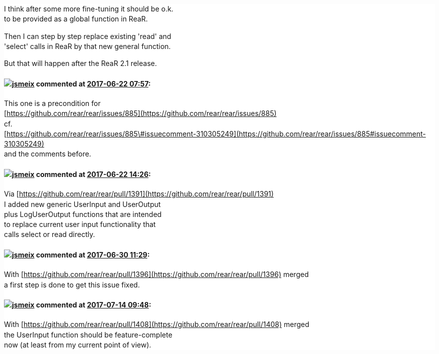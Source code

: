 I think after some more fine-tuning it should be o.k.  
to be provided as a global function in ReaR.

Then I can step by step replace existing 'read' and  
'select' calls in ReaR by that new general function.

But that will happen after the ReaR 2.1 release.

#### <img src="https://avatars.githubusercontent.com/u/1788608?u=925fc54e2ce01551392622446ece427f51e2f0ce&v=4" width="50">[jsmeix](https://github.com/jsmeix) commented at [2017-06-22 07:57](https://github.com/rear/rear/issues/1366#issuecomment-310305449):

This one is a precondition for  
[https://github.com/rear/rear/issues/885](https://github.com/rear/rear/issues/885)  
cf.  
[https://github.com/rear/rear/issues/885\#issuecomment-310305249](https://github.com/rear/rear/issues/885#issuecomment-310305249)  
and the comments before.

#### <img src="https://avatars.githubusercontent.com/u/1788608?u=925fc54e2ce01551392622446ece427f51e2f0ce&v=4" width="50">[jsmeix](https://github.com/jsmeix) commented at [2017-06-22 14:26](https://github.com/rear/rear/issues/1366#issuecomment-310396435):

Via
[https://github.com/rear/rear/pull/1391](https://github.com/rear/rear/pull/1391)  
I added new generic UserInput and UserOutput  
plus LogUserOutput functions that are intended  
to replace current user input functionality that  
calls select or read directly.

#### <img src="https://avatars.githubusercontent.com/u/1788608?u=925fc54e2ce01551392622446ece427f51e2f0ce&v=4" width="50">[jsmeix](https://github.com/jsmeix) commented at [2017-06-30 11:29](https://github.com/rear/rear/issues/1366#issuecomment-312243960):

With
[https://github.com/rear/rear/pull/1396](https://github.com/rear/rear/pull/1396)
merged  
a first step is done to get this issue fixed.

#### <img src="https://avatars.githubusercontent.com/u/1788608?u=925fc54e2ce01551392622446ece427f51e2f0ce&v=4" width="50">[jsmeix](https://github.com/jsmeix) commented at [2017-07-14 09:48](https://github.com/rear/rear/issues/1366#issuecomment-315319382):

With
[https://github.com/rear/rear/pull/1408](https://github.com/rear/rear/pull/1408)
merged  
the UserInput function should be feature-complete  
now (at least from my current point of view).

